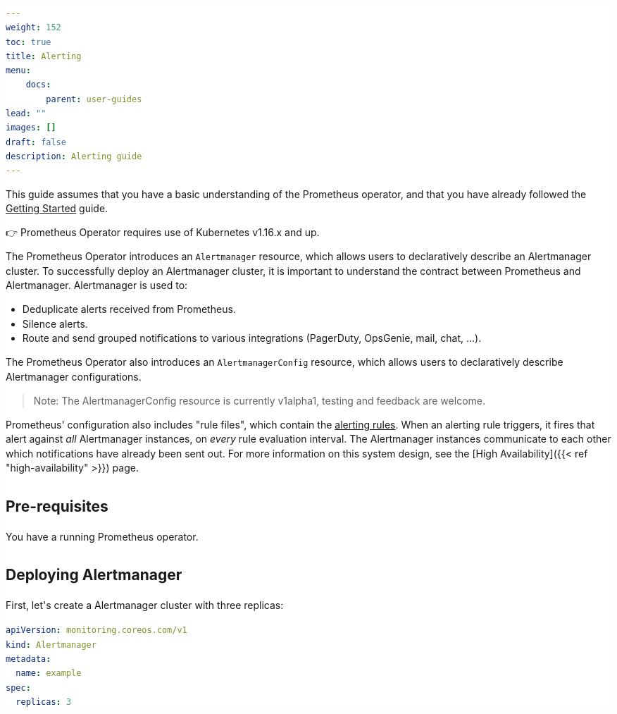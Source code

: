 ```yaml
---
weight: 152
toc: true
title: Alerting
menu:
    docs:
        parent: user-guides
lead: ""
images: []
draft: false
description: Alerting guide
---
```


This guide assumes that you have a basic understanding of the Prometheus
operator, and that you have already followed the [Getting Started](getting-started.md) guide.

:point_right: Prometheus Operator requires use of Kubernetes v1.16.x and up.

The Prometheus Operator introduces an `Alertmanager` resource, which allows
users to declaratively describe an Alertmanager cluster. To successfully deploy
an Alertmanager cluster, it is important to understand the contract between
Prometheus and Alertmanager. Alertmanager is used to:

* Deduplicate alerts received from Prometheus.
* Silence alerts.
* Route and send grouped notifications to various integrations (PagerDuty, OpsGenie, mail, chat, ...).

The Prometheus Operator also introduces an `AlertmanagerConfig` resource, which
allows users to declaratively describe Alertmanager configurations.

> Note: The AlertmanagerConfig resource is currently v1alpha1, testing and feedback are welcome.

Prometheus' configuration also includes "rule files", which contain the
[alerting
rules](https://prometheus.io/docs/prometheus/latest/configuration/alerting_rules/).
When an alerting rule triggers, it fires that alert against *all* Alertmanager
instances, on *every* rule evaluation interval. The Alertmanager instances
communicate to each other which notifications have already been sent out. For
more information on this system design, see the [High Availability]({{< ref "high-availability" >}})
page.

## Pre-requisites

You have a running Prometheus operator.

## Deploying Alertmanager

First, let's create a Alertmanager cluster with three replicas:

```yaml mdox-exec="cat example/user-guides/alerting/alertmanager-example.yaml"
apiVersion: monitoring.coreos.com/v1
kind: Alertmanager
metadata:
  name: example
spec:
  replicas: 3
```
